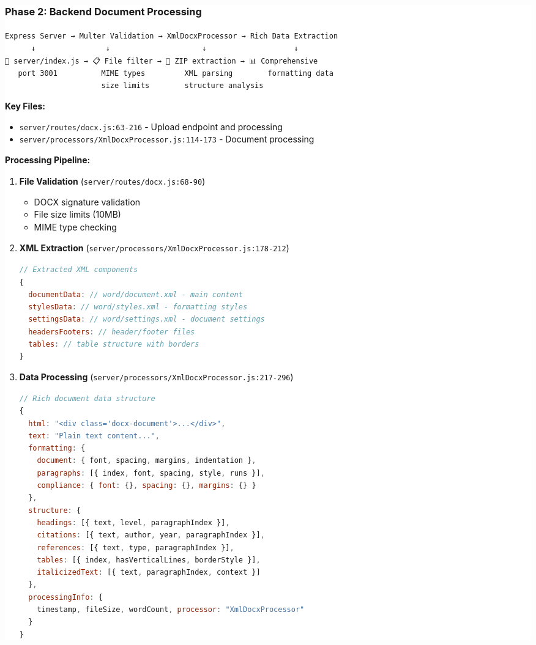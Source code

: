 ### Phase 2: Backend Document Processing

```
Express Server → Multer Validation → XmlDocxProcessor → Rich Data Extraction
      ↓                ↓                     ↓                    ↓
🚀 server/index.js → 📋 File filter → 🔧 ZIP extraction → 📊 Comprehensive
   port 3001          MIME types         XML parsing        formatting data
                      size limits        structure analysis
```

**Key Files:**
- `server/routes/docx.js:63-216` - Upload endpoint and processing
- `server/processors/XmlDocxProcessor.js:114-173` - Document processing

**Processing Pipeline:**
1. **File Validation** (`server/routes/docx.js:68-90`)
   - DOCX signature validation
   - File size limits (10MB)
   - MIME type checking

2. **XML Extraction** (`server/processors/XmlDocxProcessor.js:178-212`)
   ```javascript
   // Extracted XML components
   {
     documentData: // word/document.xml - main content
     stylesData: // word/styles.xml - formatting styles
     settingsData: // word/settings.xml - document settings
     headersFooters: // header/footer files
     tables: // table structure with borders
   }
   ```

3. **Data Processing** (`server/processors/XmlDocxProcessor.js:217-296`)
   ```javascript
   // Rich document data structure
   {
     html: "<div class='docx-document'>...</div>",
     text: "Plain text content...",
     formatting: {
       document: { font, spacing, margins, indentation },
       paragraphs: [{ index, font, spacing, style, runs }],
       compliance: { font: {}, spacing: {}, margins: {} }
     },
     structure: {
       headings: [{ text, level, paragraphIndex }],
       citations: [{ text, author, year, paragraphIndex }],
       references: [{ text, type, paragraphIndex }],
       tables: [{ index, hasVerticalLines, borderStyle }],
       italicizedText: [{ text, paragraphIndex, context }]
     },
     processingInfo: {
       timestamp, fileSize, wordCount, processor: "XmlDocxProcessor"
     }
   }
   ```
